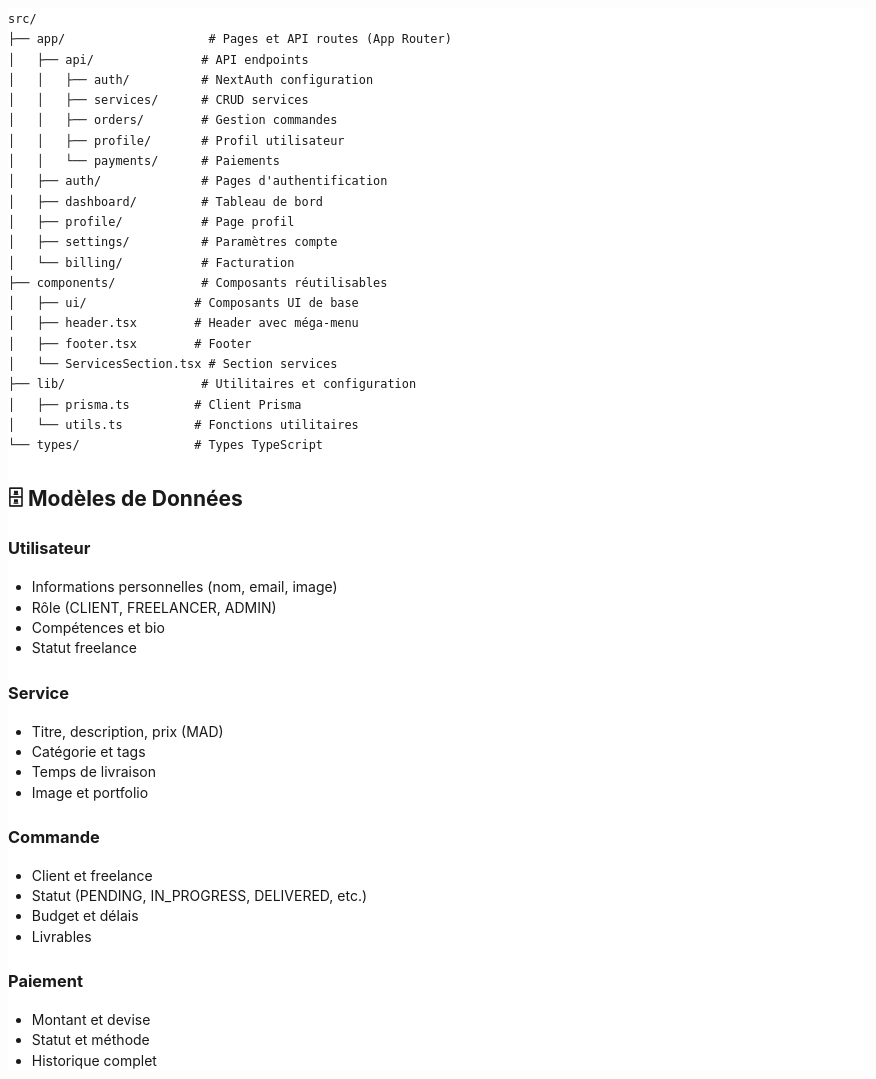 ```
src/
├── app/                    # Pages et API routes (App Router)
│   ├── api/               # API endpoints
│   │   ├── auth/          # NextAuth configuration
│   │   ├── services/      # CRUD services
│   │   ├── orders/        # Gestion commandes
│   │   ├── profile/       # Profil utilisateur
│   │   └── payments/      # Paiements
│   ├── auth/              # Pages d'authentification
│   ├── dashboard/         # Tableau de bord
│   ├── profile/           # Page profil
│   ├── settings/          # Paramètres compte
│   └── billing/           # Facturation
├── components/            # Composants réutilisables
│   ├── ui/               # Composants UI de base
│   ├── header.tsx        # Header avec méga-menu
│   ├── footer.tsx        # Footer
│   └── ServicesSection.tsx # Section services
├── lib/                   # Utilitaires et configuration
│   ├── prisma.ts         # Client Prisma
│   └── utils.ts          # Fonctions utilitaires
└── types/                # Types TypeScript
```

## 🗄 Modèles de Données

### Utilisateur
- Informations personnelles (nom, email, image)
- Rôle (CLIENT, FREELANCER, ADMIN)
- Compétences et bio
- Statut freelance

### Service
- Titre, description, prix (MAD)
- Catégorie et tags
- Temps de livraison
- Image et portfolio

### Commande
- Client et freelance
- Statut (PENDING, IN_PROGRESS, DELIVERED, etc.)
- Budget et délais
- Livrables

### Paiement
- Montant et devise
- Statut et méthode
- Historique complet
